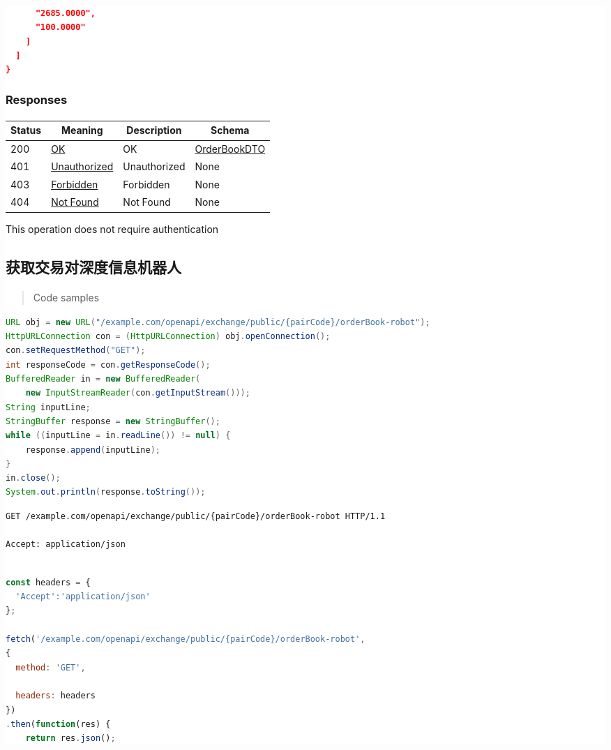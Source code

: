 ```json
      "2685.0000",
      "100.0000"
    ]
  ]
}
```

<h3 id="获取交易对深度信息-responses">Responses</h3>

|Status|Meaning|Description|Schema|
|---|---|---|---|
|200|[OK](https://tools.ietf.org/html/rfc7231#section-6.3.1)|OK|[OrderBookDTO](#schemaorderbookdto)|
|401|[Unauthorized](https://tools.ietf.org/html/rfc7235#section-3.1)|Unauthorized|None|
|403|[Forbidden](https://tools.ietf.org/html/rfc7231#section-6.5.3)|Forbidden|None|
|404|[Not Found](https://tools.ietf.org/html/rfc7231#section-6.5.4)|Not Found|None|

<aside class="success">
This operation does not require authentication
</aside>

## 获取交易对深度信息机器人

<a id="opIdorderBookSelfUsingGET"></a>

> Code samples

```java
URL obj = new URL("/example.com/openapi/exchange/public/{pairCode}/orderBook-robot");
HttpURLConnection con = (HttpURLConnection) obj.openConnection();
con.setRequestMethod("GET");
int responseCode = con.getResponseCode();
BufferedReader in = new BufferedReader(
    new InputStreamReader(con.getInputStream()));
String inputLine;
StringBuffer response = new StringBuffer();
while ((inputLine = in.readLine()) != null) {
    response.append(inputLine);
}
in.close();
System.out.println(response.toString());

```

```http
GET /example.com/openapi/exchange/public/{pairCode}/orderBook-robot HTTP/1.1

Accept: application/json

```

```javascript

const headers = {
  'Accept':'application/json'
};

fetch('/example.com/openapi/exchange/public/{pairCode}/orderBook-robot',
{
  method: 'GET',

  headers: headers
})
.then(function(res) {
    return res.json();
```